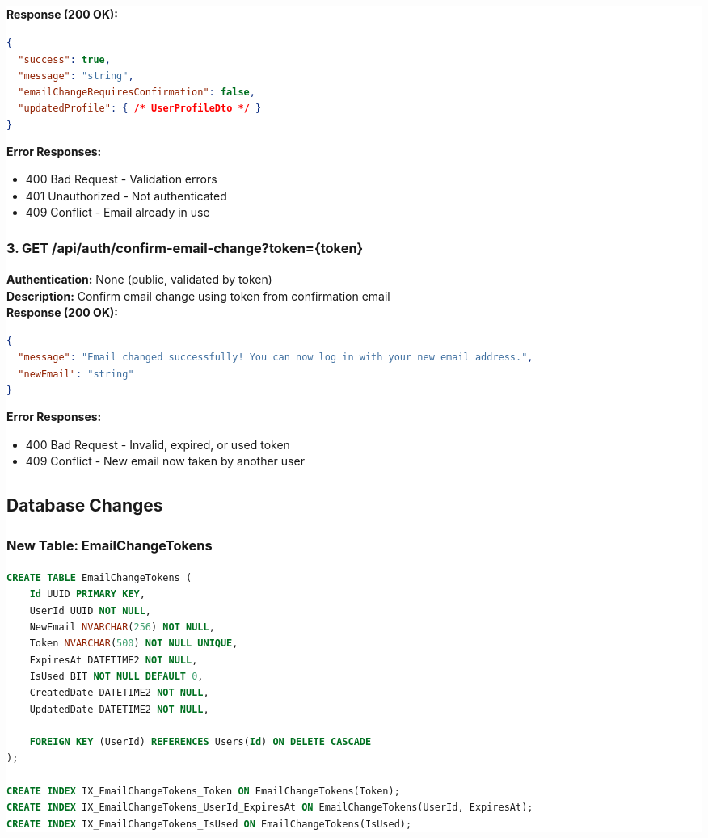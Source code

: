 **Response (200 OK):**
```json
{
  "success": true,
  "message": "string",
  "emailChangeRequiresConfirmation": false,
  "updatedProfile": { /* UserProfileDto */ }
}
```

**Error Responses:**
- 400 Bad Request - Validation errors
- 401 Unauthorized - Not authenticated
- 409 Conflict - Email already in use

### 3. GET /api/auth/confirm-email-change?token={token}
**Authentication:** None (public, validated by token)  
**Description:** Confirm email change using token from confirmation email  
**Response (200 OK):**
```json
{
  "message": "Email changed successfully! You can now log in with your new email address.",
  "newEmail": "string"
}
```

**Error Responses:**
- 400 Bad Request - Invalid, expired, or used token
- 409 Conflict - New email now taken by another user

## Database Changes

### New Table: EmailChangeTokens
```sql
CREATE TABLE EmailChangeTokens (
    Id UUID PRIMARY KEY,
    UserId UUID NOT NULL,
    NewEmail NVARCHAR(256) NOT NULL,
    Token NVARCHAR(500) NOT NULL UNIQUE,
    ExpiresAt DATETIME2 NOT NULL,
    IsUsed BIT NOT NULL DEFAULT 0,
    CreatedDate DATETIME2 NOT NULL,
    UpdatedDate DATETIME2 NOT NULL,
    
    FOREIGN KEY (UserId) REFERENCES Users(Id) ON DELETE CASCADE
);

CREATE INDEX IX_EmailChangeTokens_Token ON EmailChangeTokens(Token);
CREATE INDEX IX_EmailChangeTokens_UserId_ExpiresAt ON EmailChangeTokens(UserId, ExpiresAt);
CREATE INDEX IX_EmailChangeTokens_IsUsed ON EmailChangeTokens(IsUsed);
```
